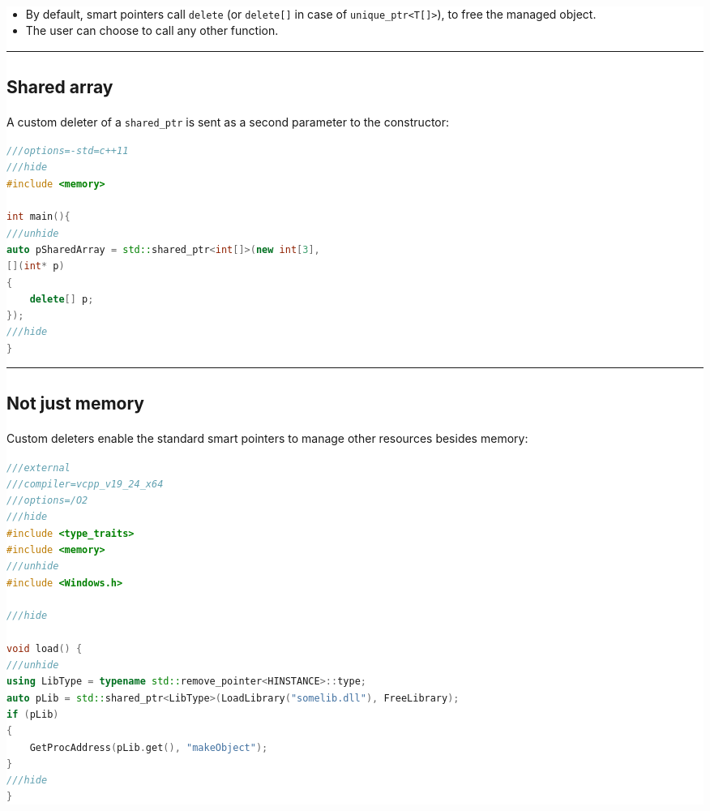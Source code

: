- By default, smart pointers call `delete` (or `delete[]` in case of `unique_ptr<T[]>`), to free the managed object.
- The user can choose to call any other function.

---

## Shared array

A custom deleter of a `shared_ptr` is sent as a second parameter to the constructor:

```cpp
///options=-std=c++11
///hide
#include <memory>

int main(){
///unhide
auto pSharedArray = std::shared_ptr<int[]>(new int[3], 
[](int* p)
{
    delete[] p;
});
///hide
}
```

---

## Not just memory

Custom deleters enable the standard smart pointers to manage other resources besides memory:

```cpp
///external
///compiler=vcpp_v19_24_x64
///options=/O2
///hide
#include <type_traits>
#include <memory>
///unhide
#include <Windows.h>

///hide

void load() {
///unhide
using LibType = typename std::remove_pointer<HINSTANCE>::type;
auto pLib = std::shared_ptr<LibType>(LoadLibrary("somelib.dll"), FreeLibrary);
if (pLib)
{
    GetProcAddress(pLib.get(), "makeObject");
}
///hide
}
```
